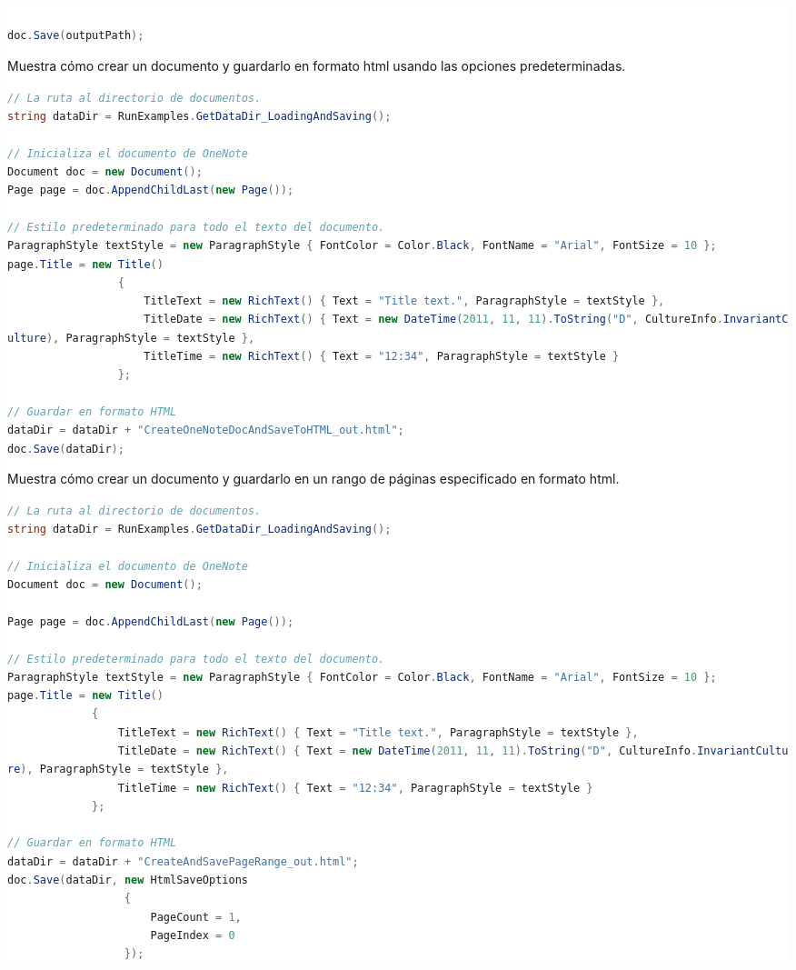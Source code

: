 ```csharp

doc.Save(outputPath);
```

Muestra cómo crear un documento y guardarlo en formato html usando las opciones predeterminadas.

```csharp
// La ruta al directorio de documentos.
string dataDir = RunExamples.GetDataDir_LoadingAndSaving();

// Inicializa el documento de OneNote
Document doc = new Document();
Page page = doc.AppendChildLast(new Page());

// Estilo predeterminado para todo el texto del documento.
ParagraphStyle textStyle = new ParagraphStyle { FontColor = Color.Black, FontName = "Arial", FontSize = 10 };
page.Title = new Title()
                 {
                     TitleText = new RichText() { Text = "Title text.", ParagraphStyle = textStyle },
                     TitleDate = new RichText() { Text = new DateTime(2011, 11, 11).ToString("D", CultureInfo.InvariantCulture), ParagraphStyle = textStyle },
                     TitleTime = new RichText() { Text = "12:34", ParagraphStyle = textStyle }
                 };

// Guardar en formato HTML
dataDir = dataDir + "CreateOneNoteDocAndSaveToHTML_out.html";
doc.Save(dataDir);
```

Muestra cómo crear un documento y guardarlo en un rango de páginas especificado en formato html.

```csharp
// La ruta al directorio de documentos.
string dataDir = RunExamples.GetDataDir_LoadingAndSaving();

// Inicializa el documento de OneNote
Document doc = new Document();

Page page = doc.AppendChildLast(new Page());

// Estilo predeterminado para todo el texto del documento.
ParagraphStyle textStyle = new ParagraphStyle { FontColor = Color.Black, FontName = "Arial", FontSize = 10 };
page.Title = new Title()
             {
                 TitleText = new RichText() { Text = "Title text.", ParagraphStyle = textStyle },
                 TitleDate = new RichText() { Text = new DateTime(2011, 11, 11).ToString("D", CultureInfo.InvariantCulture), ParagraphStyle = textStyle },
                 TitleTime = new RichText() { Text = "12:34", ParagraphStyle = textStyle }
             };

// Guardar en formato HTML
dataDir = dataDir + "CreateAndSavePageRange_out.html";
doc.Save(dataDir, new HtmlSaveOptions
                  {
                      PageCount = 1,
                      PageIndex = 0
                  });
```
